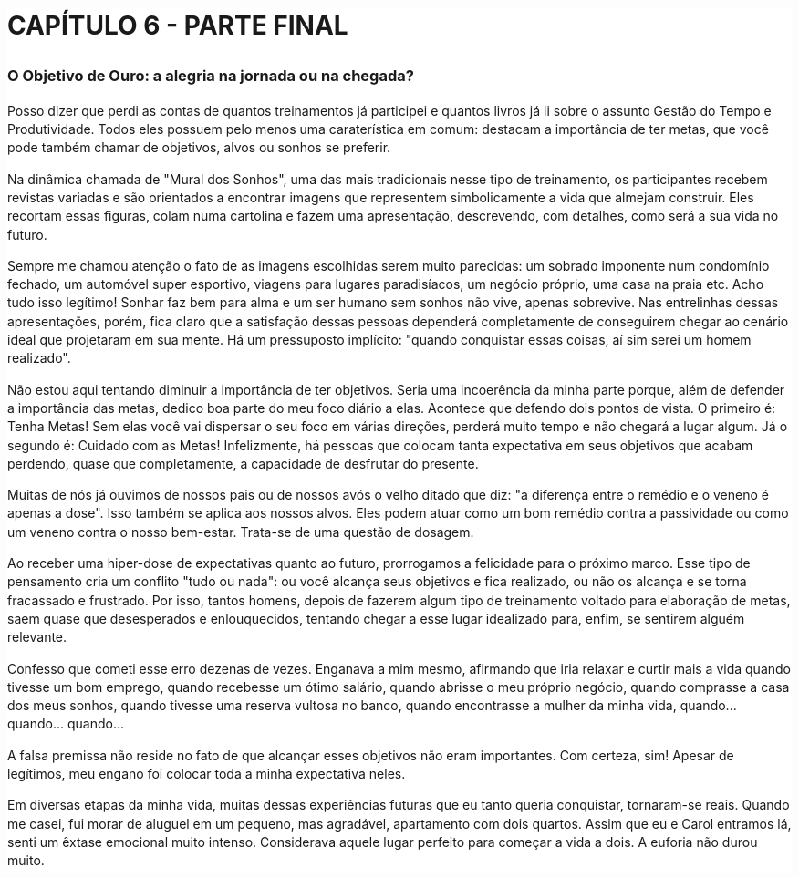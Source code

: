 

# CAPÍTULO 6 - PARTE FINAL


### O Objetivo de Ouro: a alegria na jornada ou na chegada?

Posso dizer que perdi as contas de quantos treinamentos já participei e quantos livros já li sobre o assunto Gestão do Tempo e Produtividade. Todos eles possuem pelo menos uma caraterística em comum: destacam a importância de ter metas, que você pode também chamar de objetivos, alvos ou sonhos se preferir.

Na dinâmica chamada de "Mural dos Sonhos", uma das mais tradicionais nesse tipo de treinamento, os participantes recebem revistas variadas e são orientados a encontrar imagens que representem simbolicamente a vida que almejam construir. Eles recortam essas figuras, colam numa cartolina e fazem uma apresentação, descrevendo, com detalhes, como será a sua vida no futuro.

Sempre me chamou atenção o fato de as imagens escolhidas serem muito parecidas: um sobrado imponente num condomínio fechado, um automóvel super esportivo, viagens para lugares paradisíacos, um negócio próprio, uma casa na praia etc. Acho tudo isso legítimo! Sonhar faz bem para alma e um ser humano sem sonhos não vive, apenas sobrevive. Nas entrelinhas dessas apresentações, porém, fica claro que a satisfação dessas pessoas dependerá completamente de conseguirem chegar ao cenário ideal que projetaram em sua mente. Há um pressuposto implícito: "quando conquistar essas coisas, aí sim serei um homem realizado".

Não estou aqui tentando diminuir a importância de ter objetivos. Seria uma incoerência da minha parte porque, além de defender a importância das metas, dedico boa parte do meu foco diário a elas. Acontece que defendo dois pontos de vista. O primeiro é: Tenha Metas! Sem elas você vai dispersar o seu foco em várias direções, perderá muito tempo e não chegará a lugar algum. Já o segundo é: Cuidado com as Metas! Infelizmente, há pessoas que colocam tanta expectativa em seus objetivos que acabam perdendo, quase que completamente, a capacidade de desfrutar do presente.

Muitas de nós já ouvimos de nossos pais ou de nossos avós o velho ditado que diz: "a diferença entre o remédio e o veneno é apenas a dose". Isso também se aplica aos nossos alvos. Eles podem atuar como um bom remédio contra a passividade ou como um veneno contra o nosso bem-estar. Trata-se de uma questão de dosagem.

Ao receber uma hiper-dose de expectativas quanto ao futuro, prorrogamos a felicidade para o próximo marco. Esse tipo de pensamento cria um conflito "tudo ou nada": ou você alcança seus objetivos e fica realizado, ou não os alcança e se torna fracassado e frustrado. Por isso, tantos homens, depois de fazerem algum tipo de treinamento voltado para elaboração de metas, saem quase que desesperados e enlouquecidos, tentando chegar a esse lugar idealizado para, enfim, se sentirem alguém relevante.

Confesso que cometi esse erro dezenas de vezes. Enganava a mim mesmo, afirmando que iria relaxar e curtir mais a vida quando tivesse um bom emprego, quando recebesse um ótimo salário, quando abrisse o meu próprio negócio, quando comprasse a casa dos meus sonhos, quando tivesse uma reserva vultosa no banco, quando encontrasse a mulher da minha vida, quando... quando... quando...

A falsa premissa não reside no fato de que alcançar esses objetivos não eram importantes. Com certeza, sim! Apesar de legítimos, meu engano foi colocar toda a minha expectativa neles.

Em diversas etapas da minha vida, muitas dessas experiências futuras que eu tanto queria conquistar, tornaram-se reais. Quando me casei, fui morar de aluguel em um pequeno, mas agradável, apartamento com dois quartos. Assim que eu e Carol entramos lá, senti um êxtase emocional muito intenso. Considerava aquele lugar perfeito para começar a vida a dois. A euforia não durou muito.
